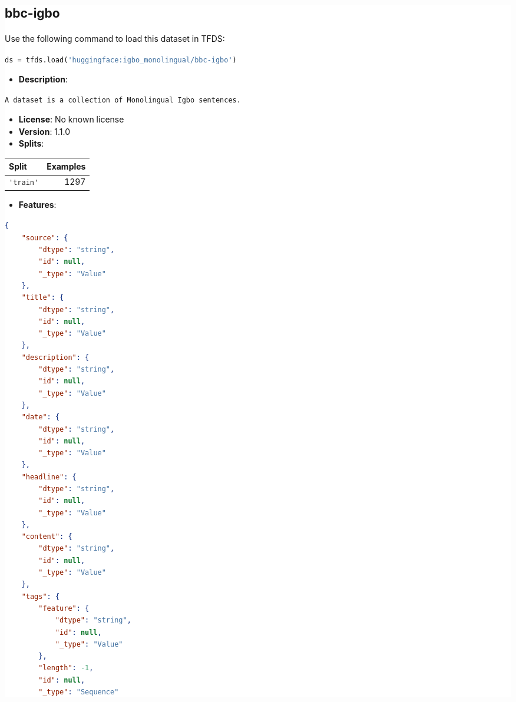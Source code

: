 

## bbc-igbo


Use the following command to load this dataset in TFDS:

```python
ds = tfds.load('huggingface:igbo_monolingual/bbc-igbo')
```

*   **Description**:

```
A dataset is a collection of Monolingual Igbo sentences.
```

*   **License**: No known license
*   **Version**: 1.1.0
*   **Splits**:

Split  | Examples
:----- | -------:
`'train'` | 1297

*   **Features**:

```json
{
    "source": {
        "dtype": "string",
        "id": null,
        "_type": "Value"
    },
    "title": {
        "dtype": "string",
        "id": null,
        "_type": "Value"
    },
    "description": {
        "dtype": "string",
        "id": null,
        "_type": "Value"
    },
    "date": {
        "dtype": "string",
        "id": null,
        "_type": "Value"
    },
    "headline": {
        "dtype": "string",
        "id": null,
        "_type": "Value"
    },
    "content": {
        "dtype": "string",
        "id": null,
        "_type": "Value"
    },
    "tags": {
        "feature": {
            "dtype": "string",
            "id": null,
            "_type": "Value"
        },
        "length": -1,
        "id": null,
        "_type": "Sequence"
```